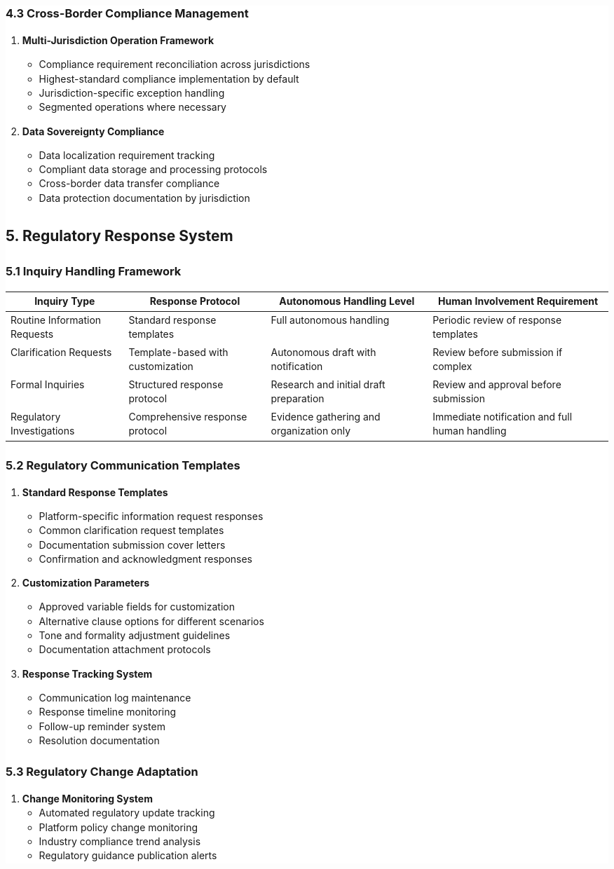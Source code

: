 ### 4.3 Cross-Border Compliance Management

1. **Multi-Jurisdiction Operation Framework**
   - Compliance requirement reconciliation across jurisdictions
   - Highest-standard compliance implementation by default
   - Jurisdiction-specific exception handling
   - Segmented operations where necessary

2. **Data Sovereignty Compliance**
   - Data localization requirement tracking
   - Compliant data storage and processing protocols
   - Cross-border data transfer compliance
   - Data protection documentation by jurisdiction

## 5. Regulatory Response System

### 5.1 Inquiry Handling Framework

| Inquiry Type | Response Protocol | Autonomous Handling Level | Human Involvement Requirement |
|--------------|-------------------|---------------------------|-------------------------------|
| Routine Information Requests | Standard response templates | Full autonomous handling | Periodic review of response templates |
| Clarification Requests | Template-based with customization | Autonomous draft with notification | Review before submission if complex |
| Formal Inquiries | Structured response protocol | Research and initial draft preparation | Review and approval before submission |
| Regulatory Investigations | Comprehensive response protocol | Evidence gathering and organization only | Immediate notification and full human handling |

### 5.2 Regulatory Communication Templates

1. **Standard Response Templates**
   - Platform-specific information request responses
   - Common clarification request templates
   - Documentation submission cover letters
   - Confirmation and acknowledgment responses

2. **Customization Parameters**
   - Approved variable fields for customization
   - Alternative clause options for different scenarios
   - Tone and formality adjustment guidelines
   - Documentation attachment protocols

3. **Response Tracking System**
   - Communication log maintenance
   - Response timeline monitoring
   - Follow-up reminder system
   - Resolution documentation

### 5.3 Regulatory Change Adaptation

1. **Change Monitoring System**
   - Automated regulatory update tracking
   - Platform policy change monitoring
   - Industry compliance trend analysis
   - Regulatory guidance publication alerts
